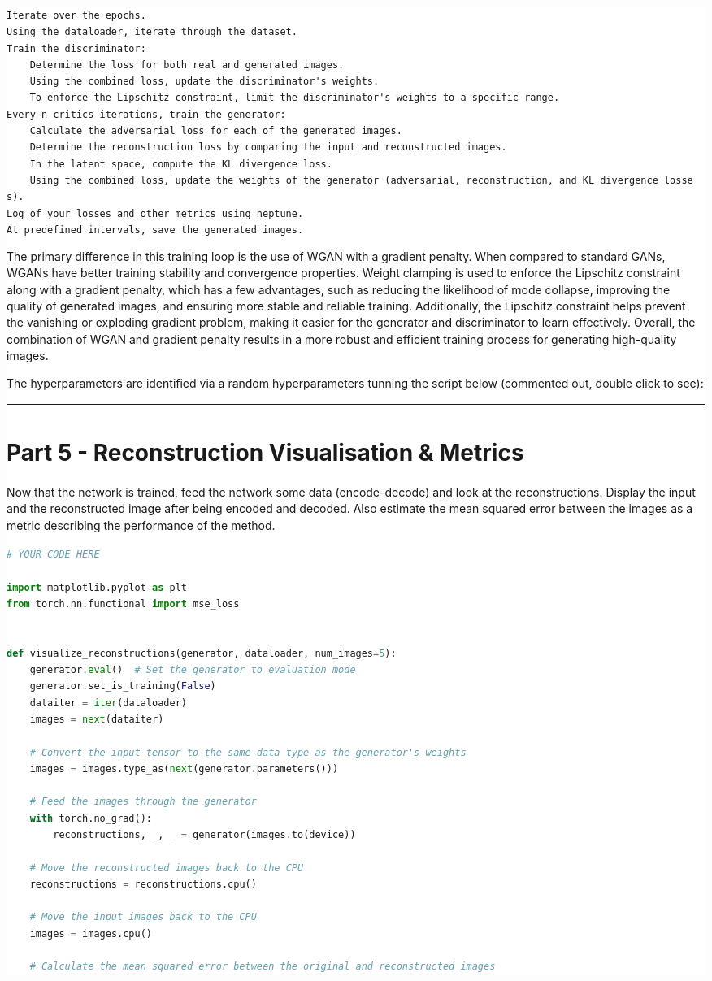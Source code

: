     Iterate over the epochs.
    Using the dataloader, iterate through the dataset.
    Train the discriminator:
        Determine the loss for both real and generated images.
        Using the combined loss, update the discriminator's weights.
        To enforce the Lipschitz constraint, limit the discriminator's weights to a specific range.
    Every n critics iterations, train the generator:
        Calculate the adversarial loss for each of the generated images.
        Determine the reconstruction loss by comparing the input and reconstructed images.
        In the latent space, compute the KL divergence loss.
        Using the combined loss, update the weights of the generator (adversarial, reconstruction, and KL divergence losses).
    Log of your losses and other metrics using neptune.
    At predefined intervals, save the generated images.

The primary difference in this training loop is the use of WGAN with a gradient penalty. When compared to standard GANs, WGANs have better training stability and convergence properties. Weight clamping is used to enforce the Lipschitz constraint along with a gradient penalty, which has a few advantages, such as reducing the likelihood of mode collapse, improving the quality of generated images, and ensuring more stable and reliable training. Additionally, the Lipschitz constraint helps prevent the vanishing or exploding gradient problem, making it easier for the generator and discriminator to learn effectively. Overall, the combination of WGAN and gradient penalty results in a more robust and efficient training process for generating high-quality images.


The hyperparameters are identified via a random hyperparameters tunning the script below (commented out, double click to see):


_______________________________


# Part 5 - Reconstruction Visualisation & Metrics

Now that the network is trained, feed the network some data (encode-decode) and look at the reconstructions. Display the input and the reconstructed image after being encoded and decoded. Also estimate the mean squared error between the images as a metric describing the performance of the method. 


```python
# YOUR CODE HERE

import matplotlib.pyplot as plt
from torch.nn.functional import mse_loss


def visualize_reconstructions(generator, dataloader, num_images=5):
    generator.eval()  # Set the generator to evaluation mode
    generator.set_is_training(False)
    dataiter = iter(dataloader)
    images = next(dataiter)

    # Convert the input tensor to the same data type as the generator's weights
    images = images.type_as(next(generator.parameters()))

    # Feed the images through the generator
    with torch.no_grad():
        reconstructions, _, _ = generator(images.to(device))

    # Move the reconstructed images back to the CPU
    reconstructions = reconstructions.cpu()

    # Move the input images back to the CPU
    images = images.cpu()

    # Calculate the mean squared error between the original and reconstructed images
```